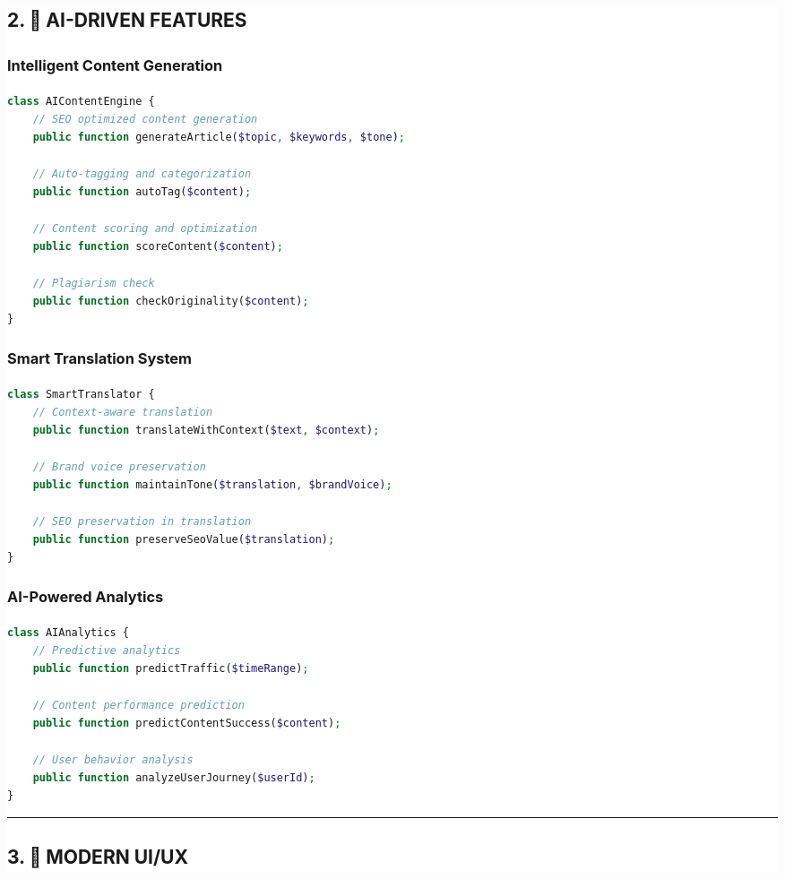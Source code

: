
## 2. 🤖 AI-DRIVEN FEATURES

### Intelligent Content Generation
```php
class AIContentEngine {
    // SEO optimized content generation
    public function generateArticle($topic, $keywords, $tone);

    // Auto-tagging and categorization
    public function autoTag($content);

    // Content scoring and optimization
    public function scoreContent($content);

    // Plagiarism check
    public function checkOriginality($content);
}
```

### Smart Translation System
```php
class SmartTranslator {
    // Context-aware translation
    public function translateWithContext($text, $context);

    // Brand voice preservation
    public function maintainTone($translation, $brandVoice);

    // SEO preservation in translation
    public function preserveSeoValue($translation);
}
```

### AI-Powered Analytics
```php
class AIAnalytics {
    // Predictive analytics
    public function predictTraffic($timeRange);

    // Content performance prediction
    public function predictContentSuccess($content);

    // User behavior analysis
    public function analyzeUserJourney($userId);
}
```

---

## 3. 🎨 MODERN UI/UX
